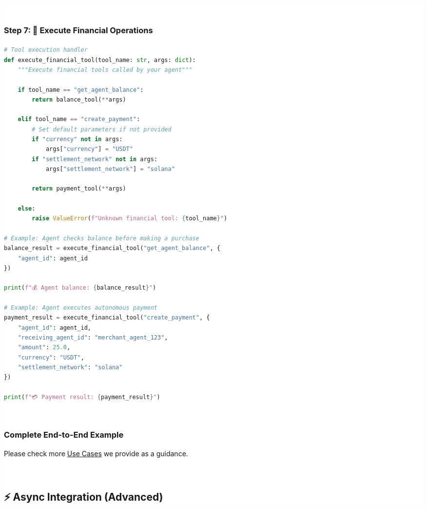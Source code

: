 <br />

### Step 7: 🎯 Execute Financial Operations

```python
# Tool execution handler
def execute_financial_tool(tool_name: str, args: dict):
    """Execute financial tools called by your agent"""
    
    if tool_name == "get_agent_balance":
        return balance_tool(**args)
    
    elif tool_name == "create_payment":
        # Set default parameters if not provided
        if "currency" not in args:
            args["currency"] = "USDT"
        if "settlement_network" not in args:
            args["settlement_network"] = "solana"
        
        return payment_tool(**args)
    
    else:
        raise ValueError(f"Unknown financial tool: {tool_name}")

# Example: Agent checks balance before making a purchase
balance_result = execute_financial_tool("get_agent_balance", {
    "agent_id": agent_id
})

print(f"💰 Agent balance: {balance_result}")

# Example: Agent executes autonomous payment
payment_result = execute_financial_tool("create_payment", {
    "agent_id": agent_id,
    "receiving_agent_id": "merchant_agent_123",
    "amount": 25.0,
    "currency": "USDT",
    "settlement_network": "solana"
})

print(f"💳 Payment result: {payment_result}")
```

<br />

### Complete End-to-End Example

Please check more [Use Cases](../docs/shopping-assistant) we provide as a guidance.

<br />

## ⚡ Async Integration (Advanced)

